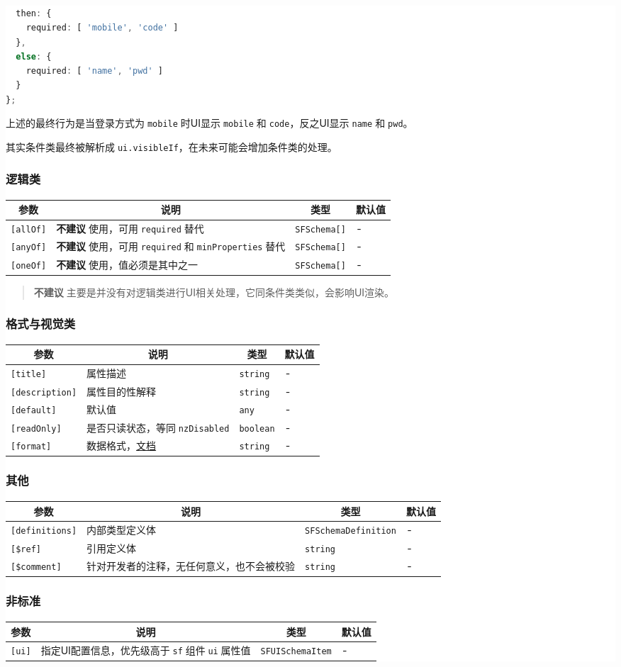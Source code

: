 ```ts
  then: {
    required: [ 'mobile', 'code' ]
  },
  else: {
    required: [ 'name', 'pwd' ]
  }
};
```

上述的最终行为是当登录方式为 `mobile` 时UI显示 `mobile` 和 `code`，反之UI显示 `name` 和 `pwd`。

其实条件类最终被解析成 `ui.visibleIf`，在未来可能会增加条件类的处理。

### 逻辑类

| 参数  | 说明                                                    | 类型         | 默认值 |
|-------|---------------------------------------------------------|--------------|--------|
| `[allOf]` | **不建议** 使用，可用 `required` 替代                    | `SFSchema[]` | -      |
| `[anyOf]` | **不建议** 使用，可用 `required` 和 `minProperties` 替代 | `SFSchema[]` | -      |
| `[oneOf]` | **不建议** 使用，值必须是其中之一                        | `SFSchema[]` | -      |

> **不建议** 主要是并没有对逻辑类进行UI相关处理，它同条件类类似，会影响UI渲染。

### 格式与视觉类

| 参数        | 说明                           | 类型      | 默认值 |
|-------------|--------------------------------|-----------|--------|
| `[title]`       | 属性描述                       | `string`  | -      |
| `[description]` | 属性目的性解释                 | `string`  | -      |
| `[default]`     | 默认值                         | `any`     | -      |
| `[readOnly]`    | 是否只读状态，等同 `nzDisabled` | `boolean` | -      |
| `[format]`      | 数据格式，[文档](http://json-schema.org/latest/json-schema-validation.html#rfc.section.7.3) | `string`  | -      |

### 其他

| 参数        | 说明                                     | 类型                 | 默认值 |
|-------------|------------------------------------------|----------------------|--------|
| `[definitions]` | 内部类型定义体                           | `SFSchemaDefinition` | -      |
| `[$ref]`        | 引用定义体                               | `string`             | -      |
| `[$comment]`    | 针对开发者的注释，无任何意义，也不会被校验 | `string`             | -      |

### 非标准

| 参数 | 说明                                            | 类型             | 默认值 |
|------|-------------------------------------------------|------------------|--------|
| `[ui]`   | 指定UI配置信息，优先级高于 `sf` 组件 `ui` 属性值 | `SFUISchemaItem` | -      |

